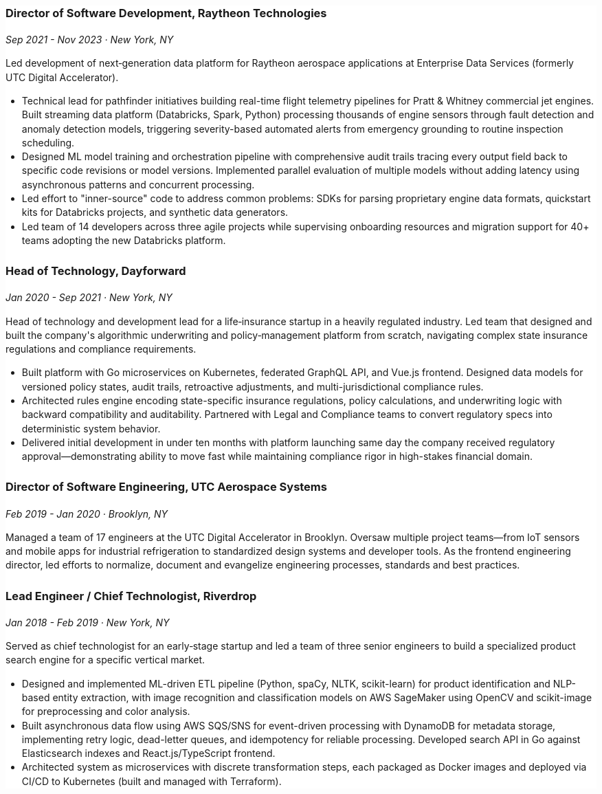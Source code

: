 ### Director of Software Development, Raytheon Technologies
*Sep 2021 - Nov 2023 · New York, NY*

Led development of next‑generation data platform for Raytheon aerospace applications at Enterprise Data Services (formerly UTC Digital Accelerator).

- Technical lead for pathfinder initiatives building real-time flight telemetry pipelines for Pratt & Whitney commercial jet engines. Built streaming data platform (Databricks, Spark, Python) processing thousands of engine sensors through fault detection and anomaly detection models, triggering severity-based automated alerts from emergency grounding to routine inspection scheduling.
- Designed ML model training and orchestration pipeline with comprehensive audit trails tracing every output field back to specific code revisions or model versions. Implemented parallel evaluation of multiple models without adding latency using asynchronous patterns and concurrent processing.
- Led effort to "inner-source" code to address common problems: SDKs for parsing proprietary engine data formats, quickstart kits for Databricks projects, and synthetic data generators.
- Led team of 14 developers across three agile projects while supervising onboarding resources and migration support for 40+ teams adopting the new Databricks platform.

### Head of Technology, Dayforward
*Jan 2020 - Sep 2021 · New York, NY*

Head of technology and development lead for a life‑insurance startup in a heavily regulated industry. Led team that designed and built the company's algorithmic underwriting and policy‑management platform from scratch, navigating complex state insurance regulations and compliance requirements.

- Built platform with Go microservices on Kubernetes, federated GraphQL API, and Vue.js frontend. Designed data models for versioned policy states, audit trails, retroactive adjustments, and multi-jurisdictional compliance rules.
- Architected rules engine encoding state-specific insurance regulations, policy calculations, and underwriting logic with backward compatibility and auditability. Partnered with Legal and Compliance teams to convert regulatory specs into deterministic system behavior.
- Delivered initial development in under ten months with platform launching same day the company received regulatory approval—demonstrating ability to move fast while maintaining compliance rigor in high-stakes financial domain.

### Director of Software Engineering, UTC Aerospace Systems
*Feb 2019 - Jan 2020 · Brooklyn, NY*

Managed a team of 17 engineers at the UTC Digital Accelerator in Brooklyn. Oversaw multiple project teams—from IoT sensors and mobile apps for industrial refrigeration to standardized design systems and developer tools. As the frontend engineering director, led efforts to normalize, document and evangelize engineering processes, standards and best practices.

### Lead Engineer / Chief Technologist, Riverdrop
*Jan 2018 - Feb 2019 · New York, NY*

Served as chief technologist for an early‑stage startup and led a team of three senior engineers to build a specialized product search engine for a specific vertical market.

- Designed and implemented ML-driven ETL pipeline (Python, spaCy, NLTK, scikit-learn) for product identification and NLP-based entity extraction, with image recognition and classification models on AWS SageMaker using OpenCV and scikit-image for preprocessing and color analysis.
- Built asynchronous data flow using AWS SQS/SNS for event-driven processing with DynamoDB for metadata storage, implementing retry logic, dead-letter queues, and idempotency for reliable processing. Developed search API in Go against Elasticsearch indexes and React.js/TypeScript frontend.
- Architected system as microservices with discrete transformation steps, each packaged as Docker images and deployed via CI/CD to Kubernetes (built and managed with Terraform).
